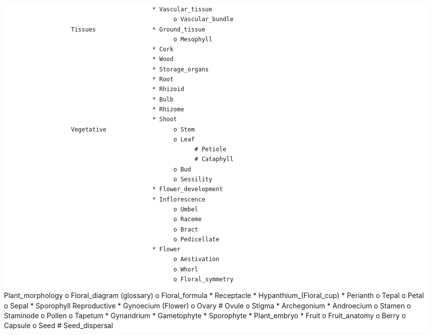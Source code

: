                                               * Vascular_tissue
                                                    o Vascular_bundle
                       Tissues                * Ground_tissue
                                                    o Mesophyll
                                              * Cork
                                              * Wood
                                              * Storage_organs
                                              * Root
                                              * Rhizoid
                                              * Bulb
                                              * Rhizome
                                              * Shoot
                       Vegetative                   o Stem
                                                    o Leaf
                                                          # Petiole
                                                          # Cataphyll
                                                    o Bud
                                                    o Sessility
                                              * Flower_development
                                              * Inflorescence
                                                    o Umbel
                                                    o Raceme
                                                    o Bract
                                                    o Pedicellate
                                              * Flower
                                                    o Aestivation
                                                    o Whorl
                                                    o Floral_symmetry
Plant_morphology                                    o Floral_diagram
(glossary)                                          o Floral_formula
                                              * Receptacle
                                              * Hypanthium_(Floral_cup)
                                              * Perianth
                                                    o Tepal
                                                    o Petal
                                                    o Sepal
                                              * Sporophyll
                       Reproductive           * Gynoecium
                       (Flower)                     o Ovary
                                                          # Ovule
                                                    o Stigma
                                              * Archegonium
                                              * Androecium
                                                    o Stamen
                                                    o Staminode
                                                    o Pollen
                                                    o Tapetum
                                              * Gynandrium
                                              * Gametophyte
                                              * Sporophyte
                                              * Plant_embryo
                                              * Fruit
                                                    o Fruit_anatomy
                                                    o Berry
                                                    o Capsule
                                                    o Seed
                                                          # Seed_dispersal